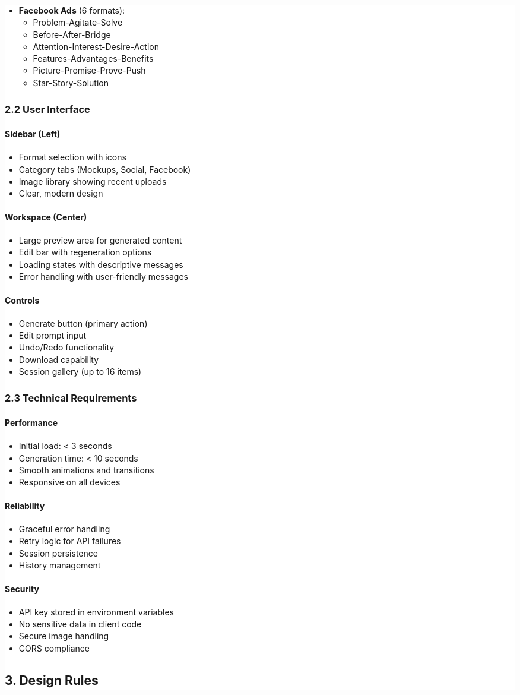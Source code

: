 - **Facebook Ads** (6 formats):
  - Problem-Agitate-Solve
  - Before-After-Bridge
  - Attention-Interest-Desire-Action
  - Features-Advantages-Benefits
  - Picture-Promise-Prove-Push
  - Star-Story-Solution

### 2.2 User Interface

#### Sidebar (Left)
- Format selection with icons
- Category tabs (Mockups, Social, Facebook)
- Image library showing recent uploads
- Clear, modern design

#### Workspace (Center)
- Large preview area for generated content
- Edit bar with regeneration options
- Loading states with descriptive messages
- Error handling with user-friendly messages

#### Controls
- Generate button (primary action)
- Edit prompt input
- Undo/Redo functionality
- Download capability
- Session gallery (up to 16 items)

### 2.3 Technical Requirements

#### Performance
- Initial load: < 3 seconds
- Generation time: < 10 seconds
- Smooth animations and transitions
- Responsive on all devices

#### Reliability
- Graceful error handling
- Retry logic for API failures
- Session persistence
- History management

#### Security
- API key stored in environment variables
- No sensitive data in client code
- Secure image handling
- CORS compliance

## 3. Design Rules
